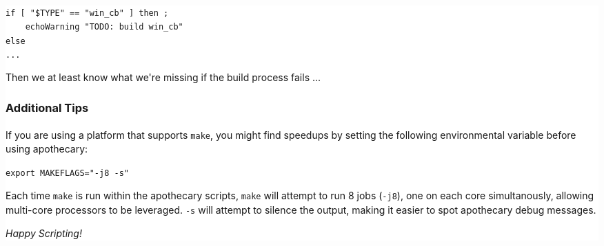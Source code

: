 	if [ "$TYPE" == "win_cb" ] then ;
		echoWarning "TODO: build win_cb"
	else
	...

Then we at least know what we're missing if the build process fails ...

### Additional Tips

If you are using a platform that supports `make`, you might find speedups by setting the following environmental variable before using apothecary:

    export MAKEFLAGS="-j8 -s"

Each time `make` is run within the apothecary scripts, `make` will attempt to run 8 jobs (`-j8`), one on each core simultanously, allowing multi-core processors to be leveraged.    `-s` will attempt to silence the output, making it easier to spot apothecary debug messages.


_Happy Scripting!_
